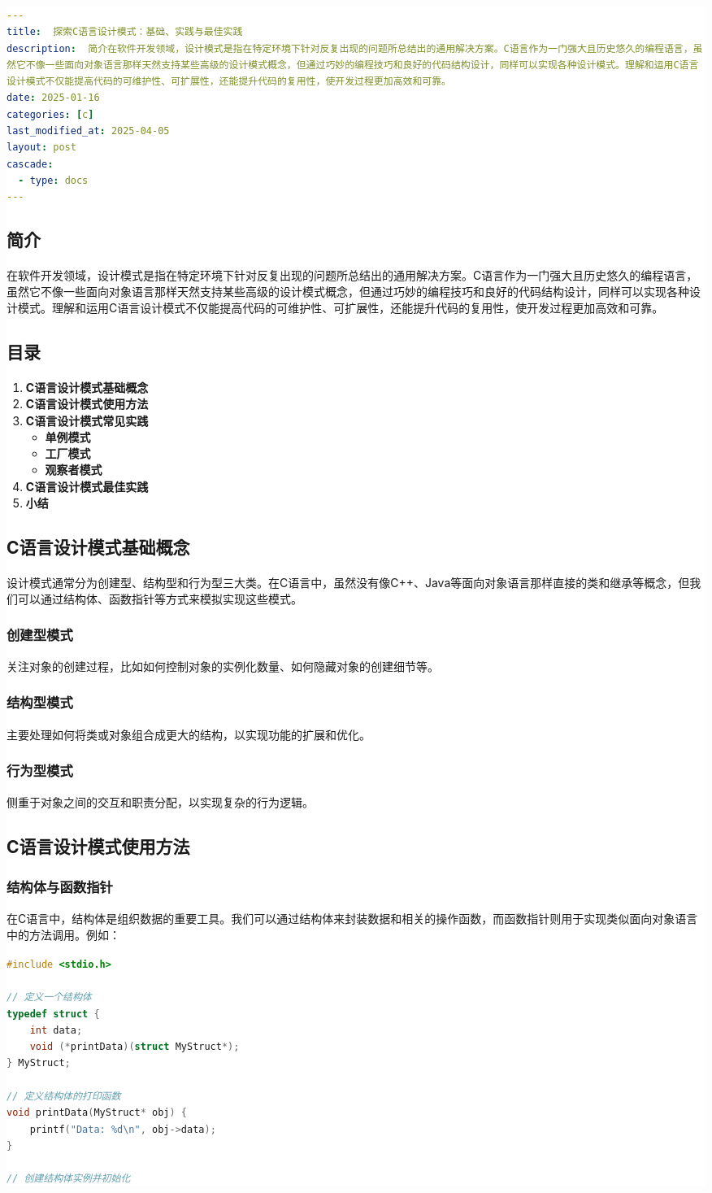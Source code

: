 ```yaml
---
title:  探索C语言设计模式：基础、实践与最佳实践
description:  简介在软件开发领域，设计模式是指在特定环境下针对反复出现的问题所总结出的通用解决方案。C语言作为一门强大且历史悠久的编程语言，虽然它不像一些面向对象语言那样天然支持某些高级的设计模式概念，但通过巧妙的编程技巧和良好的代码结构设计，同样可以实现各种设计模式。理解和运用C语言设计模式不仅能提高代码的可维护性、可扩展性，还能提升代码的复用性，使开发过程更加高效和可靠。
date: 2025-01-16
categories: [c]
last_modified_at: 2025-04-05 
layout: post
cascade:
  - type: docs
---
```



## 简介
在软件开发领域，设计模式是指在特定环境下针对反复出现的问题所总结出的通用解决方案。C语言作为一门强大且历史悠久的编程语言，虽然它不像一些面向对象语言那样天然支持某些高级的设计模式概念，但通过巧妙的编程技巧和良好的代码结构设计，同样可以实现各种设计模式。理解和运用C语言设计模式不仅能提高代码的可维护性、可扩展性，还能提升代码的复用性，使开发过程更加高效和可靠。

## 目录
1. **C语言设计模式基础概念**
2. **C语言设计模式使用方法**
3. **C语言设计模式常见实践**
    - **单例模式**
    - **工厂模式**
    - **观察者模式**
4. **C语言设计模式最佳实践**
5. **小结**

## C语言设计模式基础概念
设计模式通常分为创建型、结构型和行为型三大类。在C语言中，虽然没有像C++、Java等面向对象语言那样直接的类和继承等概念，但我们可以通过结构体、函数指针等方式来模拟实现这些模式。

### 创建型模式
关注对象的创建过程，比如如何控制对象的实例化数量、如何隐藏对象的创建细节等。

### 结构型模式
主要处理如何将类或对象组合成更大的结构，以实现功能的扩展和优化。

### 行为型模式
侧重于对象之间的交互和职责分配，以实现复杂的行为逻辑。

## C语言设计模式使用方法
### 结构体与函数指针
在C语言中，结构体是组织数据的重要工具。我们可以通过结构体来封装数据和相关的操作函数，而函数指针则用于实现类似面向对象语言中的方法调用。例如：

```c
#include <stdio.h>

// 定义一个结构体
typedef struct {
    int data;
    void (*printData)(struct MyStruct*);
} MyStruct;

// 定义结构体的打印函数
void printData(MyStruct* obj) {
    printf("Data: %d\n", obj->data);
}

// 创建结构体实例并初始化
```